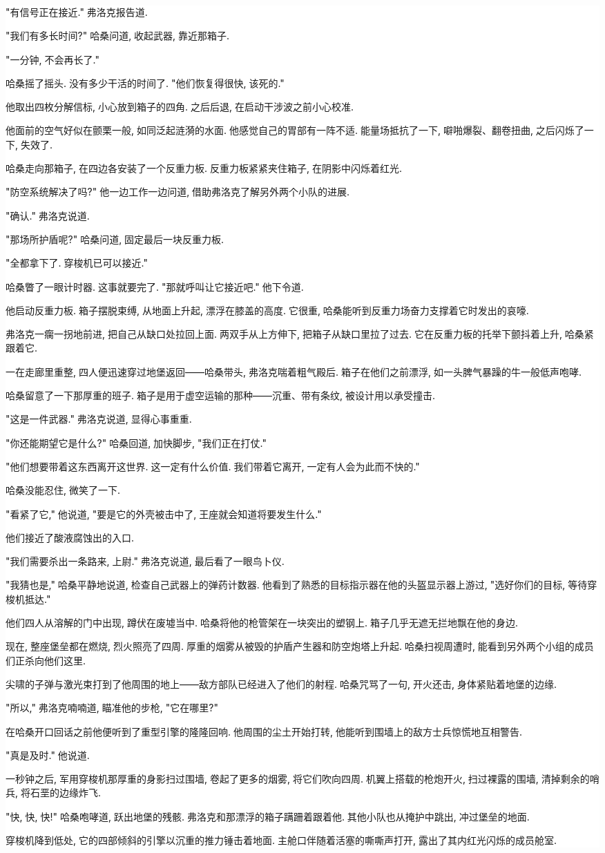 "有信号正在接近." 弗洛克报告道.

"我们有多长时间?" 哈桑问道, 收起武器, 靠近那箱子.

"一分钟, 不会再长了."

哈桑摇了摇头. 没有多少干活的时间了. "他们恢复得很快, 该死的."

他取出四枚分解信标, 小心放到箱子的四角. 之后后退, 在启动干涉波之前小心校准.

他面前的空气好似在颤栗一般, 如同泛起涟漪的水面. 他感觉自己的胃部有一阵不适. 能量场抵抗了一下, 噼啪爆裂、翻卷扭曲, 之后闪烁了一下, 失效了.

哈桑走向那箱子, 在四边各安装了一个反重力板. 反重力板紧紧夹住箱子, 在阴影中闪烁着红光.

"防空系统解决了吗?" 他一边工作一边问道, 借助弗洛克了解另外两个小队的进展.

"确认." 弗洛克说道.

"那场所护盾呢?" 哈桑问道, 固定最后一块反重力板.

"全都拿下了. 穿梭机已可以接近."

哈桑瞥了一眼计时器. 这事就要完了. "那就呼叫让它接近吧." 他下令道.

他启动反重力板. 箱子摆脱束缚, 从地面上升起, 漂浮在膝盖的高度. 它很重, 哈桑能听到反重力场奋力支撑着它时发出的哀嚎.

弗洛克一瘸一拐地前进, 把自己从缺口处拉回上面. 两双手从上方伸下, 把箱子从缺口里拉了过去. 它在反重力板的托举下颤抖着上升, 哈桑紧跟着它.

一在走廊里重整, 四人便迅速穿过地堡返回——哈桑带头, 弗洛克喘着粗气殿后. 箱子在他们之前漂浮, 如一头脾气暴躁的牛一般低声咆哮.

哈桑留意了一下那厚重的班子. 箱子是用于虚空运输的那种——沉重、带有条纹, 被设计用以承受撞击.

"这是一件武器." 弗洛克说道, 显得心事重重.

"你还能期望它是什么?" 哈桑回道, 加快脚步, "我们正在打仗."

"他们想要带着这东西离开这世界. 这一定有什么价值. 我们带着它离开, 一定有人会为此而不快的."

哈桑没能忍住, 微笑了一下.

"看紧了它," 他说道, "要是它的外壳被击中了, 王座就会知道将要发生什么."

他们接近了酸液腐蚀出的入口.

"我们需要杀出一条路来, 上尉." 弗洛克说道, 最后看了一眼鸟卜仪.

"我猜也是," 哈桑平静地说道, 检查自己武器上的弹药计数器. 他看到了熟悉的目标指示器在他的头盔显示器上游过, "选好你们的目标, 等待穿梭机抵达."

他们四人从溶解的门中出现, 蹲伏在废墟当中. 哈桑将他的枪管架在一块突出的塑钢上. 箱子几乎无遮无拦地飘在他的身边.

现在, 整座堡垒都在燃烧, 烈火照亮了四周. 厚重的烟雾从被毁的护盾产生器和防空炮塔上升起. 哈桑扫视周遭时, 能看到另外两个小组的成员们正杀向他们这里.

尖啸的子弹与激光束打到了他周围的地上——敌方部队已经进入了他们的射程. 哈桑咒骂了一句, 开火还击, 身体紧贴着地堡的边缘.

"所以," 弗洛克喃喃道, 瞄准他的步枪, "它在哪里?"

在哈桑开口回话之前他便听到了重型引擎的隆隆回响. 他周围的尘土开始打转, 他能听到围墙上的敌方士兵惊慌地互相警告.

"真是及时." 他说道.

一秒钟之后, 军用穿梭机那厚重的身影扫过围墙, 卷起了更多的烟雾, 将它们吹向四周. 机翼上搭载的枪炮开火, 扫过裸露的围墙, 清掉剩余的哨兵, 将石垩的边缘炸飞.

"快, 快, 快!" 哈桑咆哮道, 跃出地堡的残骸. 弗洛克和那漂浮的箱子蹒跚着跟着他. 其他小队也从掩护中跳出, 冲过堡垒的地面.

穿梭机降到低处, 它的四部倾斜的引擎以沉重的推力锤击着地面. 主舱口伴随着活塞的嘶嘶声打开, 露出了其内红光闪烁的成员舱室.

